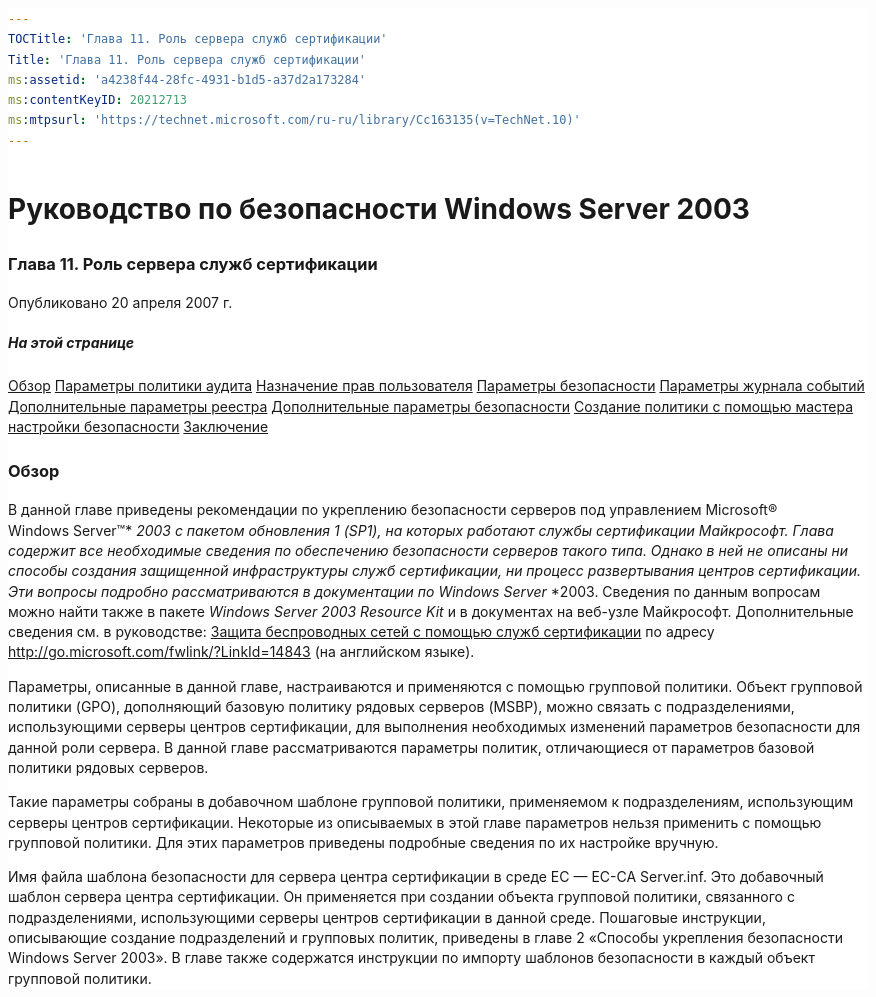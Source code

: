 ```yaml
---
TOCTitle: 'Глава 11. Роль сервера служб сертификации'
Title: 'Глава 11. Роль сервера служб сертификации'
ms:assetid: 'a4238f44-28fc-4931-b1d5-a37d2a173284'
ms:contentKeyID: 20212713
ms:mtpsurl: 'https://technet.microsoft.com/ru-ru/library/Cc163135(v=TechNet.10)'
---
```


Руководство по безопасности Windows Server 2003
===============================================

### Глава 11. Роль сервера служб сертификации

Опубликовано 20 апреля 2007 г.

##### На этой странице

[](#eiaa)[Обзор](#eiaa)
[](#ehaa)[Параметры политики аудита](#ehaa)
[](#egaa)[Назначение прав пользователя](#egaa)
[](#efaa)[Параметры безопасности](#efaa)
[](#eeaa)[Параметры журнала событий](#eeaa)
[](#edaa)[Дополнительные параметры реестра](#edaa)
[](#ecaa)[Дополнительные параметры безопасности](#ecaa)
[](#ebaa)[Создание политики с помощью мастера настройки безопасности](#ebaa)
[](#eaaa)[Заключение](#eaaa)

### Обзор

В данной главе приведены рекомендации по укреплению безопасности серверов под управлением Microsoft® Windows Server™* *2003 с пакетом обновления 1 (SP1), на которых работают службы сертификации Майкрософт. Глава содержит все необходимые сведения по обеспечению безопасности серверов такого типа. Однако в ней не описаны ни способы создания защищенной инфраструктуры служб сертификации, ни процесс развертывания центров сертификации. Эти вопросы подробно рассматриваются в документации по Windows* *Server* *2003. Сведения по данным вопросам можно найти также в пакете *Windows Server 2003 Resource Kit* и в документах на веб-узле Майкрософт. Дополнительные сведения см. в руководстве: [Защита беспроводных сетей с помощью служб сертификации](http://go.microsoft.com/fwlink/?linkid=14843) по адресу http://go.microsoft.com/fwlink/?LinkId=14843 (на английском языке).

Параметры, описанные в данной главе, настраиваются и применяются с помощью групповой политики. Объект групповой политики (GPO), дополняющий базовую политику рядовых серверов (MSBP), можно связать с подразделениями, использующими серверы центров сертификации, для выполнения необходимых изменений параметров безопасности для данной роли сервера. В данной главе рассматриваются параметры политик, отличающиеся от параметров базовой политики рядовых серверов.

Такие параметры собраны в добавочном шаблоне групповой политики, применяемом к подразделениям, использующим серверы центров сертификации. Некоторые из описываемых в этой главе параметров нельзя применить с помощью групповой политики. Для этих параметров приведены подробные сведения по их настройке вручную.

Имя файла шаблона безопасности для сервера центра сертификации в среде EC — EC-CA Server.inf. Это добавочный шаблон сервера центра сертификации. Он применяется при создании объекта групповой политики, связанного с подразделениями, использующими серверы центров сертификации в данной среде. Пошаговые инструкции, описывающие создание подразделений и групповых политик, приведены в главе 2 «Способы укрепления безопасности Windows Server 2003». В главе также содержатся инструкции по импорту шаблонов безопасности в каждый объект групповой политики.
